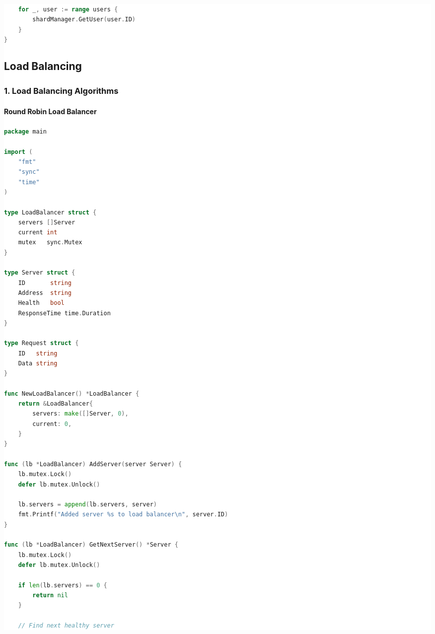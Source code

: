 ```go
    for _, user := range users {
        shardManager.GetUser(user.ID)
    }
}
```

## Load Balancing

### 1. Load Balancing Algorithms

#### Round Robin Load Balancer
```go
package main

import (
    "fmt"
    "sync"
    "time"
)

type LoadBalancer struct {
    servers []Server
    current int
    mutex   sync.Mutex
}

type Server struct {
    ID       string
    Address  string
    Health   bool
    ResponseTime time.Duration
}

type Request struct {
    ID   string
    Data string
}

func NewLoadBalancer() *LoadBalancer {
    return &LoadBalancer{
        servers: make([]Server, 0),
        current: 0,
    }
}

func (lb *LoadBalancer) AddServer(server Server) {
    lb.mutex.Lock()
    defer lb.mutex.Unlock()
    
    lb.servers = append(lb.servers, server)
    fmt.Printf("Added server %s to load balancer\n", server.ID)
}

func (lb *LoadBalancer) GetNextServer() *Server {
    lb.mutex.Lock()
    defer lb.mutex.Unlock()
    
    if len(lb.servers) == 0 {
        return nil
    }
    
    // Find next healthy server
```